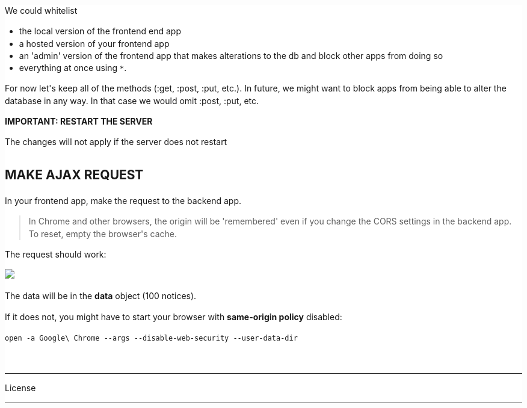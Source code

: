 We could whitelist

* the local version of the frontend end app
* a hosted version of your frontend app
* an 'admin' version of the frontend app that makes alterations to the db and block other apps from doing so
* everything at once using `*`.

For now let's keep all of the methods (:get, :post, :put, etc.). In future, we might want to block apps from being able to alter the database in any way. In that case we would omit :post, :put, etc.


**IMPORTANT: RESTART THE SERVER**

The changes will not apply if the server does not restart




## MAKE AJAX REQUEST

In your frontend app, make the request to the backend app.

> In Chrome and other browsers, the origin will be 'remembered' even if you change the CORS settings in the backend app. To reset, empty the browser's cache.

The request should work:

![](https://i.imgur.com/Xw7hghT.png)

The data will be in the **data** object (100 notices).

If it does not, you might have to start your browser with **same-origin policy** disabled:

`open -a Google\ Chrome --args --disable-web-security --user-data-dir`

<br>
<hr>
License
<hr>
